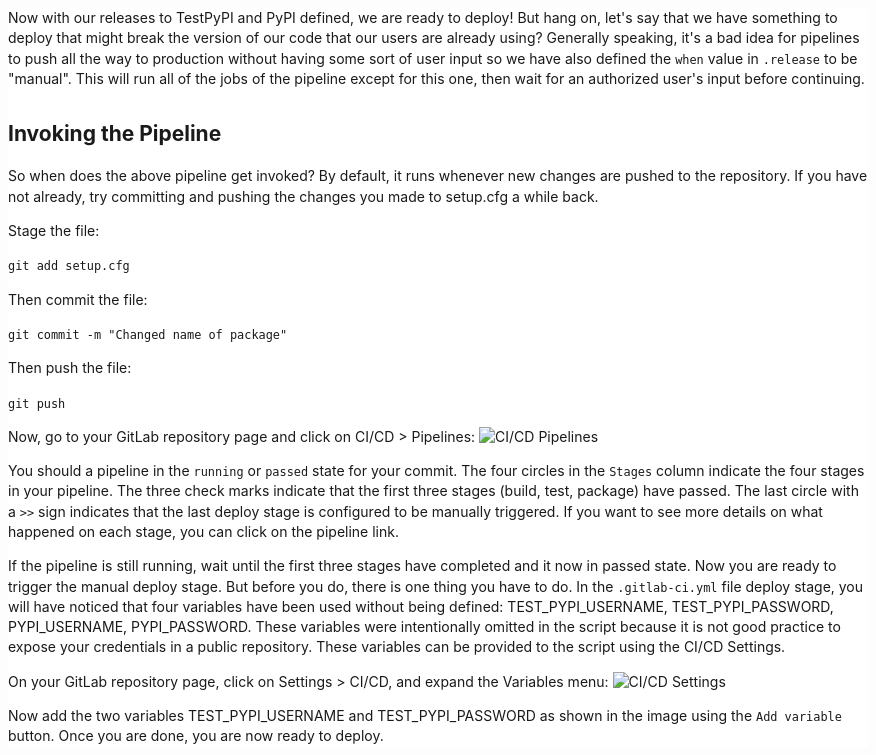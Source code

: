 Now with our releases to TestPyPI and PyPI defined, we are ready to deploy! But
hang on, let's say that we have something to deploy that might break the
version of our code that our users are already using? Generally speaking, it's
a bad idea for pipelines to push all the way to production without having some
sort of user input so we have also defined the `when` value in `.release` to be
"manual". This will run all of the jobs of the pipeline except for this one,
then wait for an authorized user's input before continuing.

## Invoking the Pipeline

So when does the above pipeline get invoked?  By default, it runs whenever new
changes are pushed to the repository.  If you have not already, try committing
and pushing the changes you made to setup.cfg a while back.

Stage the file:
```
git add setup.cfg
```
Then commit the file:
```
git commit -m "Changed name of package"
```
Then push the file:
```
git push
```

Now, go to your GitLab repository page and click on CI/CD > Pipelines:
![CI/CD Pipelines](ci_cd_pipelines.png)

You should a pipeline in the `running` or `passed` state for your commit.  The
four circles in the `Stages` column indicate the four stages in your pipeline.
The three check marks indicate that the first three stages (build, test,
package) have passed.  The last circle with a `>>` sign indicates that the last
deploy stage is configured to be manually triggered.  If you want to see more
details on what happened on each stage, you can click on the pipeline link.

If the pipeline is still running, wait until the first three stages have
completed and it now in passed state.  Now you are ready to trigger the manual
deploy stage.  But before you do, there is one thing you have to do.  In the
`.gitlab-ci.yml` file deploy stage, you will have noticed that four variables
have been used without being defined: TEST_PYPI_USERNAME, TEST_PYPI_PASSWORD,
PYPI_USERNAME, PYPI_PASSWORD.  These variables were intentionally omitted in
the script because it is not good practice to expose your credentials in a
public repository.  These variables can be provided to the script using the
CI/CD Settings.

On your GitLab repository page, click on Settings > CI/CD, and expand the Variables menu:
![CI/CD Settings](ci_cd_settings.png)

Now add the two variables TEST_PYPI_USERNAME and TEST_PYPI_PASSWORD as shown in
the image using the `Add variable` button.  Once you are done, you are now
ready to deploy.
